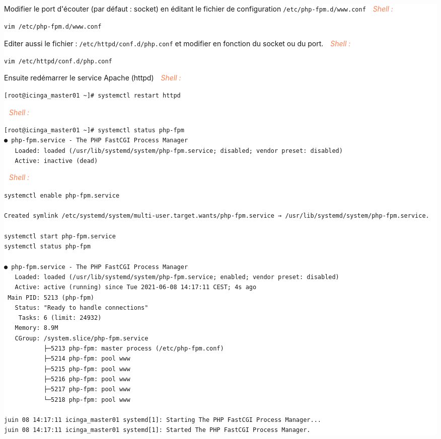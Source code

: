 Modifier le port d'écouter (par défaut : socket) en éditant le fichier de configuration `/etc/php-fpm.d/www.conf`
<span style="color:coral;"><i class="fas fa-laptop-code" style="margin-right:10px;"></i>_Shell :_</span>
```shell
vim /etc/php-fpm.d/www.conf
```

Editer aussi le fichier : `/etc/httpd/conf.d/php.conf` et modifier en fonction du socket ou du port.
<span style="color:coral;"><i class="fas fa-laptop-code" style="margin-right:10px;"></i>_Shell :_</span>
```shell
vim /etc/httpd/conf.d/php.conf
``` 

Ensuite redémarrer le service Apache (httpd)
<span style="color:coral;"><i class="fas fa-laptop-code" style="margin-right:10px;"></i>_Shell :_</span>
```shell
[root@icinga_master01 ~]# systemctl restart httpd
```
<span style="color:coral;"><i class="fas fa-laptop-code" style="margin-right:10px;"></i>_Shell :_</span>
```shell
[root@icinga_master01 ~]# systemctl status php-fpm
● php-fpm.service - The PHP FastCGI Process Manager
   Loaded: loaded (/usr/lib/systemd/system/php-fpm.service; disabled; vendor preset: disabled)
   Active: inactive (dead)
```
<span style="color:coral;"><i class="fas fa-laptop-code" style="margin-right:10px;"></i>_Shell :_</span>
```shell
systemctl enable php-fpm.service

Created symlink /etc/systemd/system/multi-user.target.wants/php-fpm.service → /usr/lib/systemd/system/php-fpm.service.

systemctl start php-fpm.service
systemctl status php-fpm

● php-fpm.service - The PHP FastCGI Process Manager
   Loaded: loaded (/usr/lib/systemd/system/php-fpm.service; enabled; vendor preset: disabled)
   Active: active (running) since Tue 2021-06-08 14:17:11 CEST; 4s ago
 Main PID: 5213 (php-fpm)
   Status: "Ready to handle connections"
    Tasks: 6 (limit: 24932)
   Memory: 8.9M
   CGroup: /system.slice/php-fpm.service
           ├─5213 php-fpm: master process (/etc/php-fpm.conf)
           ├─5214 php-fpm: pool www
           ├─5215 php-fpm: pool www
           ├─5216 php-fpm: pool www
           ├─5217 php-fpm: pool www
           └─5218 php-fpm: pool www

juin 08 14:17:11 icinga_master01 systemd[1]: Starting The PHP FastCGI Process Manager...
juin 08 14:17:11 icinga_master01 systemd[1]: Started The PHP FastCGI Process Manager.
```
